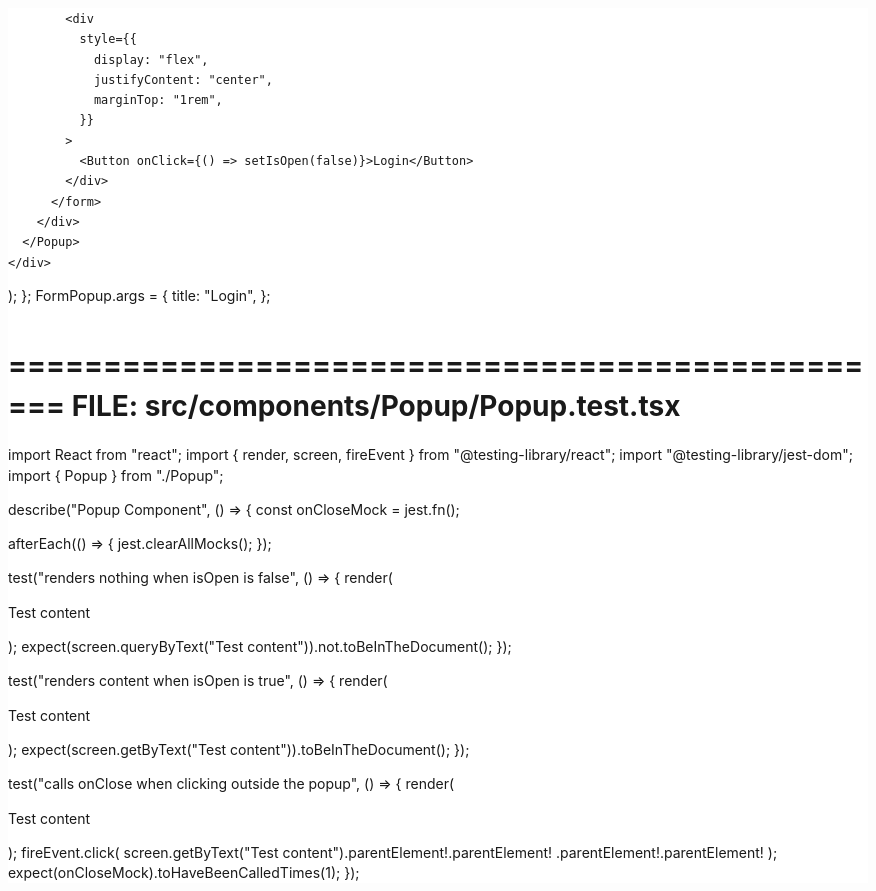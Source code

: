            <div
              style={{
                display: "flex",
                justifyContent: "center",
                marginTop: "1rem",
              }}
            >
              <Button onClick={() => setIsOpen(false)}>Login</Button>
            </div>
          </form>
        </div>
      </Popup>
    </div>
  );
};
FormPopup.args = {
  title: "Login",
};



================================================
FILE: src/components/Popup/Popup.test.tsx
================================================
import React from "react";
import { render, screen, fireEvent } from "@testing-library/react";
import "@testing-library/jest-dom";
import { Popup } from "./Popup";

describe("Popup Component", () => {
  const onCloseMock = jest.fn();

  afterEach(() => {
    jest.clearAllMocks();
  });

  test("renders nothing when isOpen is false", () => {
    render(
      <Popup isOpen={false} onClose={onCloseMock}>
        <p>Test content</p>
      </Popup>
    );
    expect(screen.queryByText("Test content")).not.toBeInTheDocument();
  });

  test("renders content when isOpen is true", () => {
    render(
      <Popup isOpen={true} onClose={onCloseMock}>
        <p>Test content</p>
      </Popup>
    );
    expect(screen.getByText("Test content")).toBeInTheDocument();
  });

  test("calls onClose when clicking outside the popup", () => {
    render(
      <Popup isOpen={true} onClose={onCloseMock}>
        <p>Test content</p>
      </Popup>
    );
    fireEvent.click(
      screen.getByText("Test content").parentElement!.parentElement!
        .parentElement!.parentElement!
    );
    expect(onCloseMock).toHaveBeenCalledTimes(1);
  });

